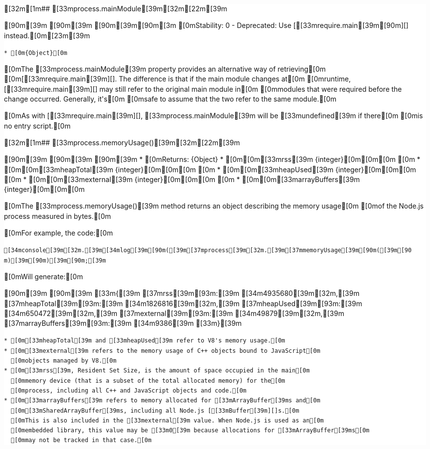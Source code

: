 [32m[1m## [33mprocess.mainModule[39m[32m[22m[39m

[90m[39m
[90m[39m
[90m[39m[90m[3m    [0mStability: 0 - Deprecated: Use [[33mrequire.main[39m[90m][] instead.[0m[23m[39m

    * [0m{Object}[0m

[0mThe [33mprocess.mainModule[39m property provides an alternative way of retrieving[0m
[0m[[33mrequire.main[39m][]. The difference is that if the main module changes at[0m
[0mruntime, [[33mrequire.main[39m][] may still refer to the original main module in[0m
[0mmodules that were required before the change occurred. Generally, it's[0m
[0msafe to assume that the two refer to the same module.[0m

[0mAs with [[33mrequire.main[39m][], [33mprocess.mainModule[39m will be [33mundefined[39m if there[0m
[0mis no entry script.[0m

[32m[1m## [33mprocess.memoryUsage()[39m[32m[22m[39m

[90m[39m
[90m[39m
[90m[39m    * [0mReturns: {Object}
        * [0m[0m[33mrss[39m {integer}[0m[0m[0m
      [0m
        * [0m[0m[33mheapTotal[39m {integer}[0m[0m[0m
      [0m
        * [0m[0m[33mheapUsed[39m {integer}[0m[0m[0m
      [0m
        * [0m[0m[33mexternal[39m {integer}[0m[0m[0m
      [0m
        * [0m[0m[33marrayBuffers[39m {integer}[0m[0m[0m

[0mThe [33mprocess.memoryUsage()[39m method returns an object describing the memory usage[0m
[0mof the Node.js process measured in bytes.[0m

[0mFor example, the code:[0m

    [34mconsole[39m[32m.[39m[34mlog[39m[90m([39m[37mprocess[39m[32m.[39m[37mmemoryUsage[39m[90m([39m[90m)[39m[90m)[39m[90m;[39m

[0mWill generate:[0m

[90m[39m
[90m[39m    [33m{[39m
      [37mrss[39m[93m:[39m [34m4935680[39m[32m,[39m
      [37mheapTotal[39m[93m:[39m [34m1826816[39m[32m,[39m
      [37mheapUsed[39m[93m:[39m [34m650472[39m[32m,[39m
      [37mexternal[39m[93m:[39m [34m49879[39m[32m,[39m
      [37marrayBuffers[39m[93m:[39m [34m9386[39m
    [33m}[39m

    * [0m[33mheapTotal[39m and [33mheapUsed[39m refer to V8's memory usage.[0m
    * [0m[33mexternal[39m refers to the memory usage of C++ objects bound to JavaScript[0m
      [0mobjects managed by V8.[0m
    * [0m[33mrss[39m, Resident Set Size, is the amount of space occupied in the main[0m
      [0mmemory device (that is a subset of the total allocated memory) for the[0m
      [0mprocess, including all C++ and JavaScript objects and code.[0m
    * [0m[33marrayBuffers[39m refers to memory allocated for [33mArrayBuffer[39ms and[0m
      [0m[33mSharedArrayBuffer[39ms, including all Node.js [[33mBuffer[39m][]s.[0m
      [0mThis is also included in the [33mexternal[39m value. When Node.js is used as an[0m
      [0membedded library, this value may be [33m0[39m because allocations for [33mArrayBuffer[39ms[0m
      [0mmay not be tracked in that case.[0m
